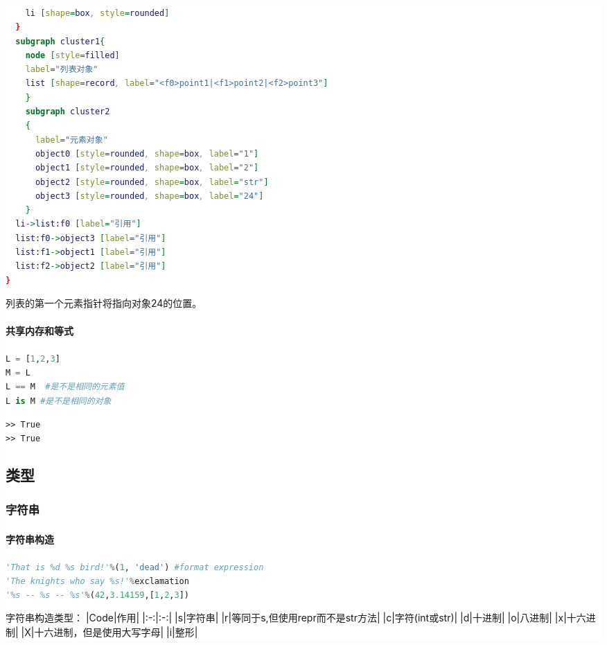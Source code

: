 ```dot
    li [shape=box, style=rounded]
  }
  subgraph cluster1{
    node [style=filled]
    label="列表对象"
    list [shape=record, label="<f0>point1|<f1>point2|<f2>point3"]
    }
    subgraph cluster2
    {
      label="元素对象"
      object0 [style=rounded, shape=box, label="1"]
      object1 [style=rounded, shape=box, label="2"]
      object2 [style=rounded, shape=box, label="str"]
      object3 [style=rounded, shape=box, label="24"]
    }
  li->list:f0 [label="引用"]
  list:f0->object3 [label="引用"]
  list:f1->object1 [label="引用"]
  list:f2->object2 [label="引用"]
}
```
列表的第一个元素指针将指向对象24的位置。

#### 共享内存和等式

```python
L = [1,2,3]
M = L
L == M  #是不是相同的元素值
L is M #是不是相同的对象
```
```shell
>> True
>> True
```
## 类型

### 字符串

#### 字符串构造
```python
'That is %d %s bird!'%(1, 'dead') #format expression
'The knights who say %s!'%exclamation
'%s -- %s -- %s'%(42,3.14159,[1,2,3])
```
字符串构造类型：
|Code|作用|
|:-:|:-:|
|s|字符串|
|r|等同于s,但使用repr而不是str方法|
|c|字符(int或str)|
|d|十进制|
|o|八进制|
|x|十六进制|
|X|十六进制，但是使用大写字母|
|i|整形|